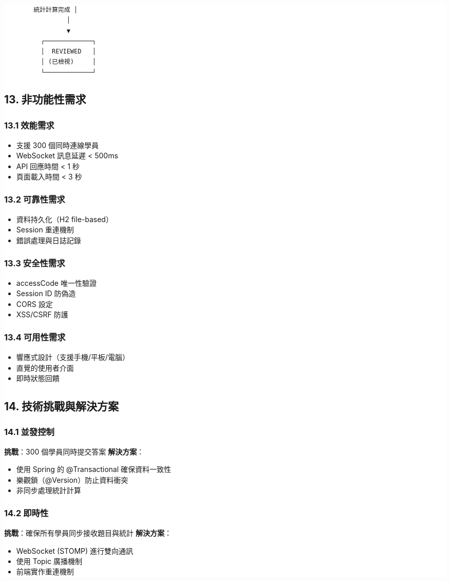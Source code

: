 ```
        統計計算完成 │
                 │
                 ▼
          ┌─────────────┐
          │  REVIEWED   │
          │ (已檢視)     │
          └─────────────┘
```

## 13. 非功能性需求

### 13.1 效能需求
- 支援 300 個同時連線學員
- WebSocket 訊息延遲 < 500ms
- API 回應時間 < 1 秒
- 頁面載入時間 < 3 秒

### 13.2 可靠性需求
- 資料持久化（H2 file-based）
- Session 重連機制
- 錯誤處理與日誌記錄

### 13.3 安全性需求
- accessCode 唯一性驗證
- Session ID 防偽造
- CORS 設定
- XSS/CSRF 防護

### 13.4 可用性需求
- 響應式設計（支援手機/平板/電腦）
- 直覺的使用者介面
- 即時狀態回饋

## 14. 技術挑戰與解決方案

### 14.1 並發控制
**挑戰**：300 個學員同時提交答案
**解決方案**：
- 使用 Spring 的 @Transactional 確保資料一致性
- 樂觀鎖（@Version）防止資料衝突
- 非同步處理統計計算

### 14.2 即時性
**挑戰**：確保所有學員同步接收題目與統計
**解決方案**：
- WebSocket (STOMP) 進行雙向通訊
- 使用 Topic 廣播機制
- 前端實作重連機制
